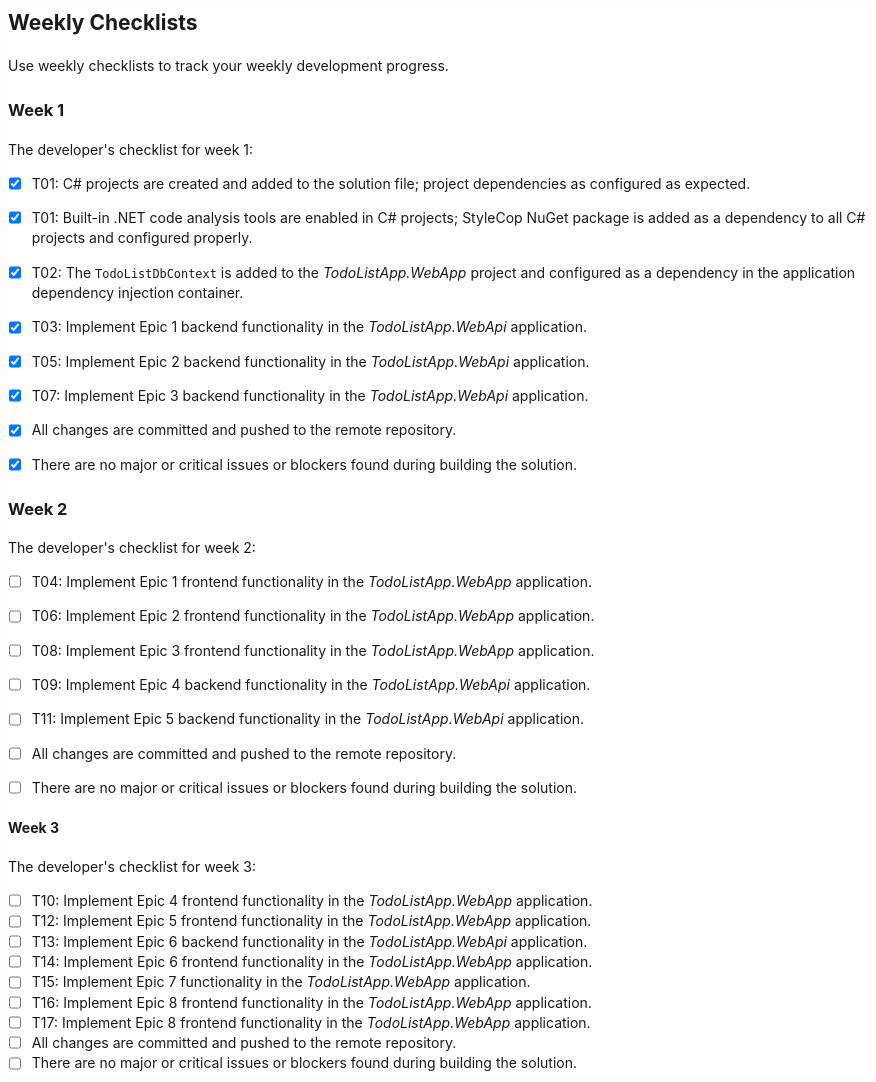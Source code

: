 
## Weekly Checklists

Use weekly checklists to track your weekly development progress.


### Week 1

The developer's checklist for week 1:

- [x] T01: C# projects are created and added to the solution file; project dependencies as configured as expected.
- [x] T01: Built-in .NET code analysis tools are enabled in C# projects; StyleCop NuGet package is added as a dependency to all C# projects and configured properly.
- [x] T02: The `TodoListDbContext` is added to the *TodoListApp.WebApp* project and configured as a dependency in the application dependency injection container.
- [x] T03: Implement Epic 1 backend functionality in the *TodoListApp.WebApi* application.
- [x] T05: Implement Epic 2 backend functionality in the *TodoListApp.WebApi* application.
- [x] T07: Implement Epic 3 backend functionality in the *TodoListApp.WebApi* application.
- [x] All changes are committed and pushed to the remote repository.
- [x] There are no major or critical issues or blockers found during building the solution.


### Week 2

The developer's checklist for week 2:

- [ ] T04: Implement Epic 1 frontend functionality in the *TodoListApp.WebApp* application.
- [ ] T06: Implement Epic 2 frontend functionality in the *TodoListApp.WebApp* application.
- [ ] T08: Implement Epic 3 frontend functionality in the *TodoListApp.WebApp* application.
- [ ] T09: Implement Epic 4 backend functionality in the *TodoListApp.WebApi* application.
- [ ] T11: Implement Epic 5 backend functionality in the *TodoListApp.WebApi* application.
- [ ] All changes are committed and pushed to the remote repository.
- [ ] There are no major or critical issues or blockers found during building the solution.


#### Week 3

The developer's checklist for week 3:

- [ ] T10: Implement Epic 4 frontend functionality in the *TodoListApp.WebApp* application.
- [ ] T12: Implement Epic 5 frontend functionality in the *TodoListApp.WebApp* application.
- [ ] T13: Implement Epic 6 backend functionality in the *TodoListApp.WebApi* application.
- [ ] T14: Implement Epic 6 frontend functionality in the *TodoListApp.WebApp* application.
- [ ] T15: Implement Epic 7 functionality in the *TodoListApp.WebApp* application.
- [ ] T16: Implement Epic 8 frontend functionality in the *TodoListApp.WebApp* application.
- [ ] T17: Implement Epic 8 frontend functionality in the *TodoListApp.WebApp* application.
- [ ] All changes are committed and pushed to the remote repository.
- [ ] There are no major or critical issues or blockers found during building the solution.
